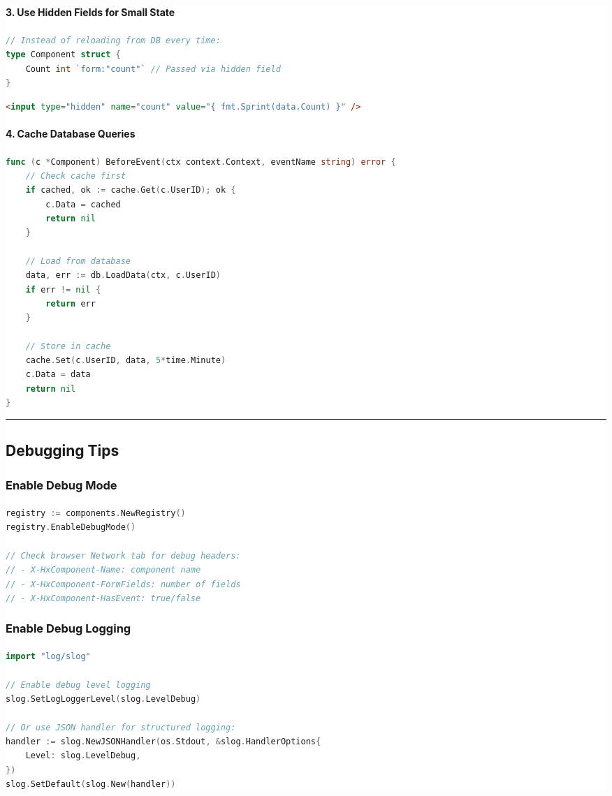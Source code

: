 #### 3. Use Hidden Fields for Small State
```go
// Instead of reloading from DB every time:
type Component struct {
    Count int `form:"count"` // Passed via hidden field
}
```

```html
<input type="hidden" name="count" value="{ fmt.Sprint(data.Count) }" />
```

#### 4. Cache Database Queries
```go
func (c *Component) BeforeEvent(ctx context.Context, eventName string) error {
    // Check cache first
    if cached, ok := cache.Get(c.UserID); ok {
        c.Data = cached
        return nil
    }

    // Load from database
    data, err := db.LoadData(ctx, c.UserID)
    if err != nil {
        return err
    }

    // Store in cache
    cache.Set(c.UserID, data, 5*time.Minute)
    c.Data = data
    return nil
}
```

---

## Debugging Tips

### Enable Debug Mode
```go
registry := components.NewRegistry()
registry.EnableDebugMode()

// Check browser Network tab for debug headers:
// - X-HxComponent-Name: component name
// - X-HxComponent-FormFields: number of fields
// - X-HxComponent-HasEvent: true/false
```

### Enable Debug Logging
```go
import "log/slog"

// Enable debug level logging
slog.SetLogLoggerLevel(slog.LevelDebug)

// Or use JSON handler for structured logging:
handler := slog.NewJSONHandler(os.Stdout, &slog.HandlerOptions{
    Level: slog.LevelDebug,
})
slog.SetDefault(slog.New(handler))
```
